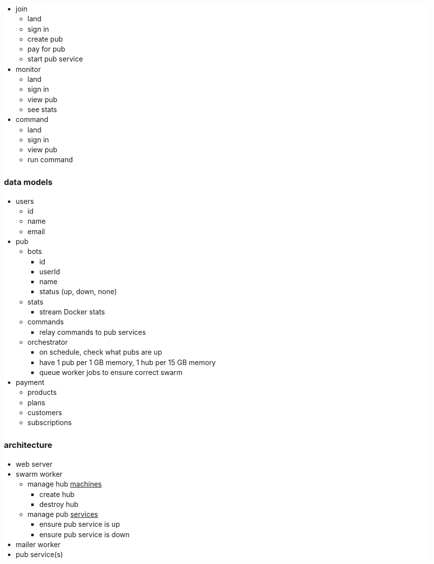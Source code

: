 * join
  * land
  * sign in
  * create pub
  * pay for pub
  * start pub service
* monitor
  * land
  * sign in
  * view pub
  * see stats
* command
  * land
  * sign in
  * view pub
  * run command

### data models

* users
  * id
  * name
  * email
* pub
  * bots
    * id
    * userId
    * name
    * status (up, down, none)
  * stats
    * stream Docker stats
  * commands
    * relay commands to pub services
  * orchestrator
    * on schedule, check what pubs are up
    * have 1 pub per 1 GB memory, 1 hub per 15 GB memory
    * queue worker jobs to ensure correct swarm
* payment
  * products
  * plans
  * customers
  * subscriptions

### architecture

* web server
* swarm worker
  * manage hub [machines](https://docs.docker.com/machine/drivers/openstack/)
    * create hub
    * destroy hub
  * manage pub [services](https://docs.docker.com/engine/swarm/swarm-tutorial/deploy-service/)
    * ensure pub service is up
    * ensure pub service is down
* mailer worker
* pub service(s)
